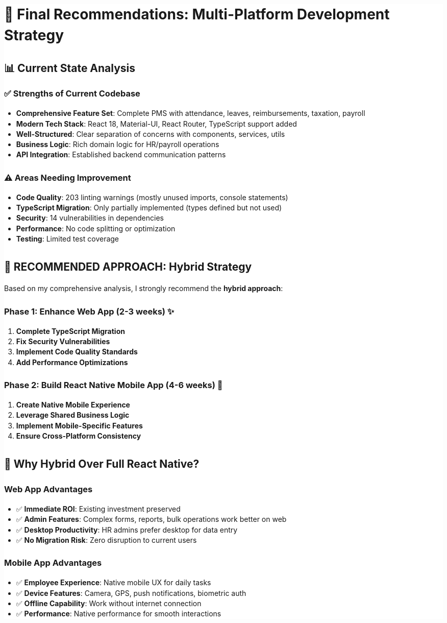 # 🎯 Final Recommendations: Multi-Platform Development Strategy

## 📊 Current State Analysis

### ✅ **Strengths of Current Codebase**
- **Comprehensive Feature Set**: Complete PMS with attendance, leaves, reimbursements, taxation, payroll
- **Modern Tech Stack**: React 18, Material-UI, React Router, TypeScript support added
- **Well-Structured**: Clear separation of concerns with components, services, utils
- **Business Logic**: Rich domain logic for HR/payroll operations
- **API Integration**: Established backend communication patterns

### ⚠️ **Areas Needing Improvement**
- **Code Quality**: 203 linting warnings (mostly unused imports, console statements)
- **TypeScript Migration**: Only partially implemented (types defined but not used)
- **Security**: 14 vulnerabilities in dependencies
- **Performance**: No code splitting or optimization
- **Testing**: Limited test coverage

## 🎯 **RECOMMENDED APPROACH: Hybrid Strategy**

Based on my comprehensive analysis, I strongly recommend the **hybrid approach**:

### **Phase 1: Enhance Web App (2-3 weeks) ✨**
1. **Complete TypeScript Migration**
2. **Fix Security Vulnerabilities** 
3. **Implement Code Quality Standards**
4. **Add Performance Optimizations**

### **Phase 2: Build React Native Mobile App (4-6 weeks) 📱**
1. **Create Native Mobile Experience**
2. **Leverage Shared Business Logic**
3. **Implement Mobile-Specific Features**
4. **Ensure Cross-Platform Consistency**

## 🔄 **Why Hybrid Over Full React Native?**

### **Web App Advantages**
- ✅ **Immediate ROI**: Existing investment preserved
- ✅ **Admin Features**: Complex forms, reports, bulk operations work better on web
- ✅ **Desktop Productivity**: HR admins prefer desktop for data entry
- ✅ **No Migration Risk**: Zero disruption to current users

### **Mobile App Advantages**
- ✅ **Employee Experience**: Native mobile UX for daily tasks
- ✅ **Device Features**: Camera, GPS, push notifications, biometric auth
- ✅ **Offline Capability**: Work without internet connection
- ✅ **Performance**: Native performance for smooth interactions

